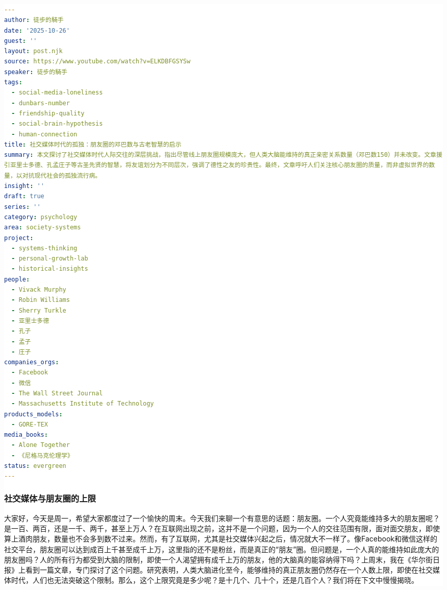 ```yaml
---
author: 徒步的騎手
date: '2025-10-26'
guest: ''
layout: post.njk
source: https://www.youtube.com/watch?v=ELKDBFGSYSw
speaker: 徒步的騎手
tags:
  - social-media-loneliness
  - dunbars-number
  - friendship-quality
  - social-brain-hypothesis
  - human-connection
title: 社交媒体时代的孤独：朋友圈的邓巴数与古老智慧的启示
summary: 本文探讨了社交媒体时代人际交往的深层挑战，指出尽管线上朋友圈规模庞大，但人类大脑能维持的真正亲密关系数量（邓巴数150）并未改变。文章援引亚里士多德、孔孟庄子等古圣先贤的智慧，将友谊划分为不同层次，强调了德性之友的珍贵性。最终，文章呼吁人们关注核心朋友圈的质量，而非虚拟世界的数量，以对抗现代社会的孤独流行病。
insight: ''
draft: true
series: ''
category: psychology
area: society-systems
project:
  - systems-thinking
  - personal-growth-lab
  - historical-insights
people:
  - Vivack Murphy
  - Robin Williams
  - Sherry Turkle
  - 亚里士多德
  - 孔子
  - 孟子
  - 庄子
companies_orgs:
  - Facebook
  - 微信
  - The Wall Street Journal
  - Massachusetts Institute of Technology
products_models:
  - GORE-TEX
media_books:
  - Alone Together
  - 《尼格马克伦理学》
status: evergreen
---
```

### 社交媒体与朋友圈的上限

大家好，今天是周一，希望大家都度过了一个愉快的周末。今天我们来聊一个有意思的话题：朋友圈。一个人究竟能维持多大的朋友圈呢？是一百、两百，还是一千、两千，甚至上万人？在互联网出现之前，这并不是一个问题，因为一个人的交往范围有限，面对面交朋友，即使算上酒肉朋友，数量也不会多到数不过来。然而，有了互联网，尤其是社交媒体兴起之后，情况就大不一样了。像Facebook和微信这样的社交平台，朋友圈可以达到成百上千甚至成千上万，这里指的还不是粉丝，而是真正的“朋友”圈。但问题是，一个人真的能维持如此庞大的朋友圈吗？人的所有行为都受到大脑的限制，即使一个人渴望拥有成千上万的朋友，他的大脑真的能容纳得下吗？上周末，我在《华尔街日报》上看到一篇文章，专门探讨了这个问题。研究表明，人类大脑进化至今，能够维持的真正朋友圈仍然存在一个人数上限，即使在社交媒体时代，人们也无法突破这个限制。那么，这个上限究竟是多少呢？是十几个、几十个，还是几百个人？我们将在下文中慢慢揭晓。
